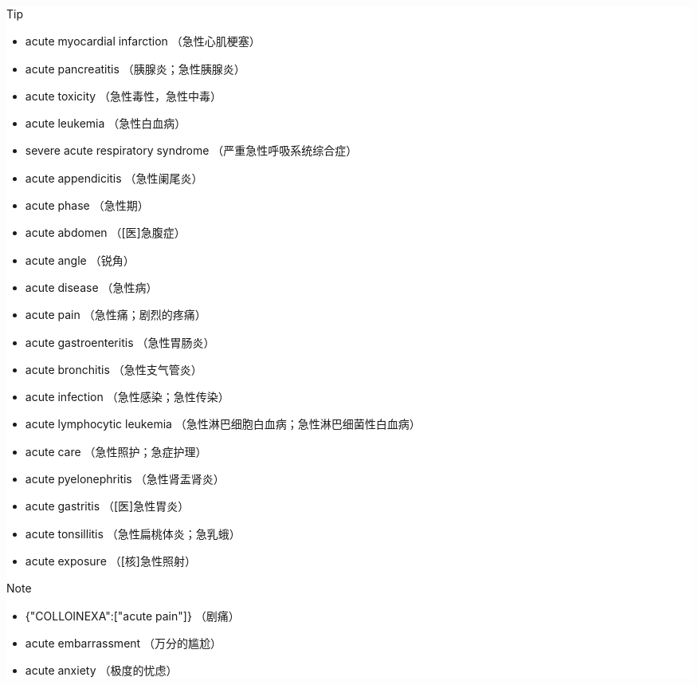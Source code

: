 > [!TIP]
>
> - acute myocardial infarction （急性心肌梗塞）
>
> - acute pancreatitis （胰腺炎；急性胰腺炎）
>
> - acute toxicity （急性毒性，急性中毒）
>
> - acute leukemia （急性白血病）
>
> - severe acute respiratory syndrome （严重急性呼吸系统综合症）
>
> - acute appendicitis （急性阑尾炎）
>
> - acute phase （急性期）
>
> - acute abdomen （[医]急腹症）
>
> - acute angle （锐角）
>
> - acute disease （急性病）
>
> - acute pain （急性痛；剧烈的疼痛）
>
> - acute gastroenteritis （急性胃肠炎）
>
> - acute bronchitis （急性支气管炎）
>
> - acute infection （急性感染；急性传染）
>
> - acute lymphocytic leukemia （急性淋巴细胞白血病；急性淋巴细菌性白血病）
>
> - acute care （急性照护；急症护理）
>
> - acute pyelonephritis （急性肾盂肾炎）
>
> - acute gastritis （[医]急性胃炎）
>
> - acute tonsillitis （急性扁桃体炎；急乳蛾）
>
> - acute exposure （[核]急性照射）
>

> [!NOTE]
>
> - {"COLLOINEXA":["acute pain"]} （剧痛）
>
> - acute embarrassment （万分的尴尬）
>
> - acute anxiety （极度的忧虑）
>
